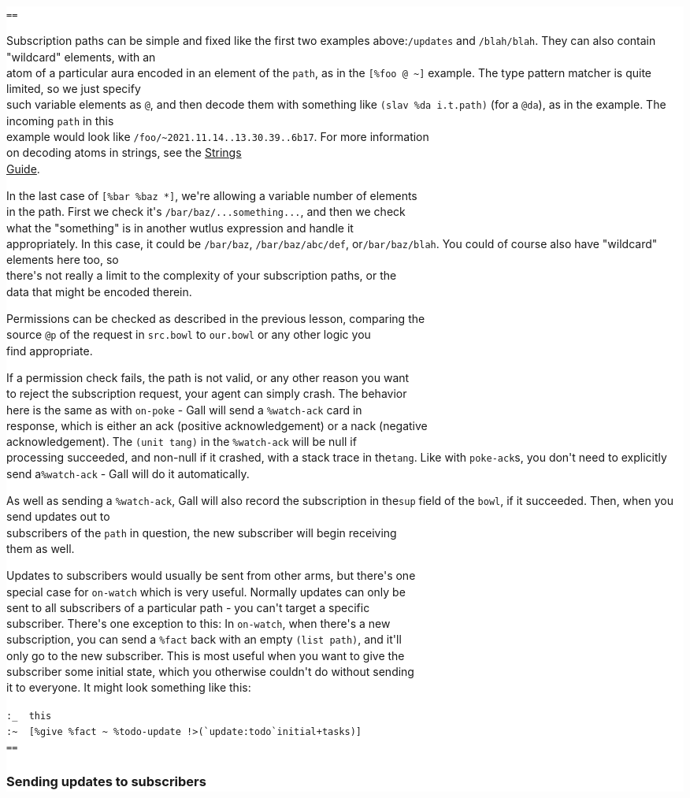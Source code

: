 ```hoon
==
```

Subscription paths can be simple and fixed like the first two examples above:`/updates` and `/blah/blah`. They can also contain "wildcard" elements, with an\
atom of a particular aura encoded in an element of the `path`, as in the `[%foo @ ~]` example. The type pattern matcher is quite limited, so we just specify\
such variable elements as `@`, and then decode them with something like `(slav %da i.t.path)` (for a `@da`), as in the example. The incoming `path` in this\
example would look like `/foo/~2021.11.14..13.30.39..6b17`. For more information\
on decoding atoms in strings, see the [Strings\
Guide](../../../language/hoon/guides/strings/#decoding-from-text).

In the last case of `[%bar %baz *]`, we're allowing a variable number of elements\
in the path. First we check it's `/bar/baz/...something...`, and then we check\
what the "something" is in another wutlus expression and handle it\
appropriately. In this case, it could be `/bar/baz`, `/bar/baz/abc/def`, or`/bar/baz/blah`. You could of course also have "wildcard" elements here too, so\
there's not really a limit to the complexity of your subscription paths, or the\
data that might be encoded therein.

Permissions can be checked as described in the previous lesson, comparing the\
source `@p` of the request in `src.bowl` to `our.bowl` or any other logic you\
find appropriate.

If a permission check fails, the path is not valid, or any other reason you want\
to reject the subscription request, your agent can simply crash. The behavior\
here is the same as with `on-poke` - Gall will send a `%watch-ack` card in\
response, which is either an ack (positive acknowledgement) or a nack (negative\
acknowledgement). The `(unit tang)` in the `%watch-ack` will be null if\
processing succeeded, and non-null if it crashed, with a stack trace in the`tang`. Like with `poke-ack`s, you don't need to explicitly send a`%watch-ack` - Gall will do it automatically.

As well as sending a `%watch-ack`, Gall will also record the subscription in the`sup` field of the `bowl`, if it succeeded. Then, when you send updates out to\
subscribers of the `path` in question, the new subscriber will begin receiving\
them as well.

Updates to subscribers would usually be sent from other arms, but there's one\
special case for `on-watch` which is very useful. Normally updates can only be\
sent to all subscribers of a particular path - you can't target a specific\
subscriber. There's one exception to this: In `on-watch`, when there's a new\
subscription, you can send a `%fact` back with an empty `(list path)`, and it'll\
only go to the new subscriber. This is most useful when you want to give the\
subscriber some initial state, which you otherwise couldn't do without sending\
it to everyone. It might look something like this:

```hoon
:_  this
:~  [%give %fact ~ %todo-update !>(`update:todo`initial+tasks)]
==
```

### Sending updates to subscribers

